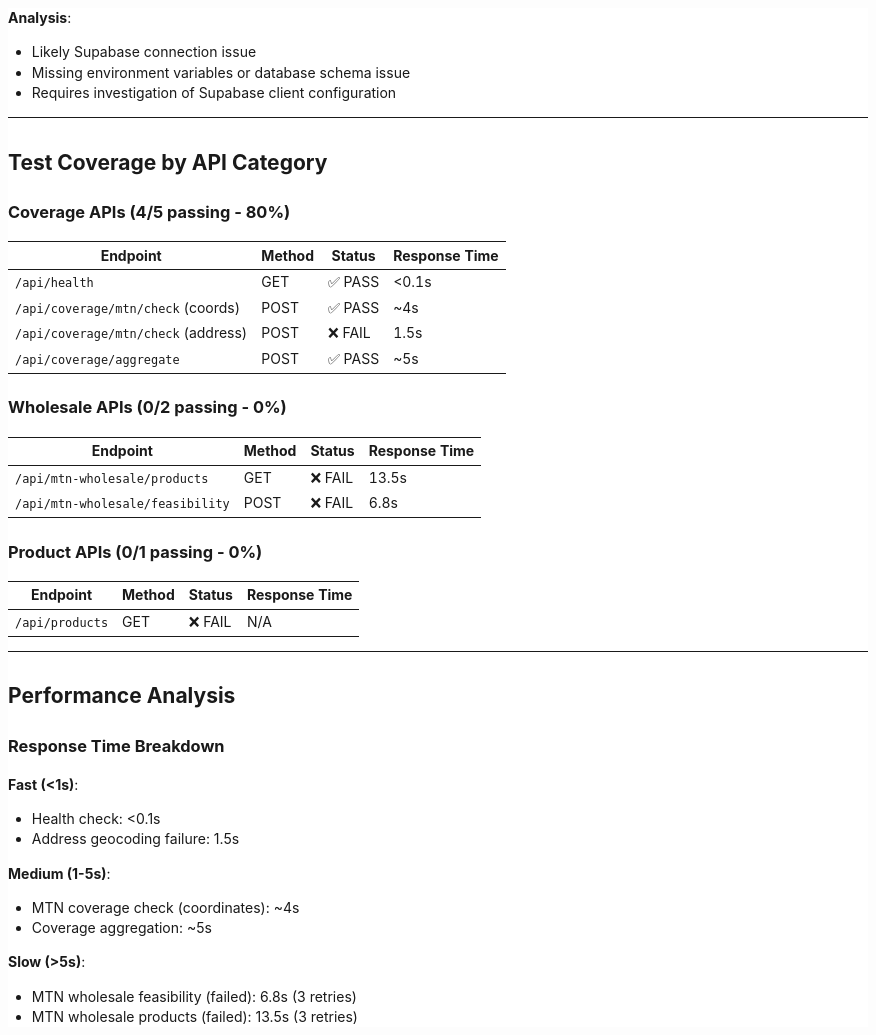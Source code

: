 **Analysis**:
- Likely Supabase connection issue
- Missing environment variables or database schema issue
- Requires investigation of Supabase client configuration

---

## Test Coverage by API Category

### Coverage APIs (4/5 passing - 80%)
| Endpoint | Method | Status | Response Time |
|----------|--------|--------|---------------|
| `/api/health` | GET | ✅ PASS | <0.1s |
| `/api/coverage/mtn/check` (coords) | POST | ✅ PASS | ~4s |
| `/api/coverage/mtn/check` (address) | POST | ❌ FAIL | 1.5s |
| `/api/coverage/aggregate` | POST | ✅ PASS | ~5s |

### Wholesale APIs (0/2 passing - 0%)
| Endpoint | Method | Status | Response Time |
|----------|--------|--------|---------------|
| `/api/mtn-wholesale/products` | GET | ❌ FAIL | 13.5s |
| `/api/mtn-wholesale/feasibility` | POST | ❌ FAIL | 6.8s |

### Product APIs (0/1 passing - 0%)
| Endpoint | Method | Status | Response Time |
|----------|--------|--------|---------------|
| `/api/products` | GET | ❌ FAIL | N/A |

---

## Performance Analysis

### Response Time Breakdown

**Fast (<1s)**:
- Health check: <0.1s
- Address geocoding failure: 1.5s

**Medium (1-5s)**:
- MTN coverage check (coordinates): ~4s
- Coverage aggregation: ~5s

**Slow (>5s)**:
- MTN wholesale feasibility (failed): 6.8s (3 retries)
- MTN wholesale products (failed): 13.5s (3 retries)
